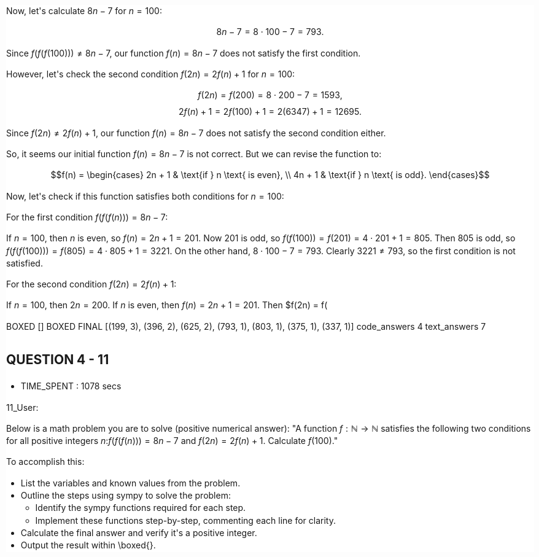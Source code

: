 Now, let's calculate $8n - 7$ for $n=100$:

$$8n - 7 = 8 \cdot 100 - 7 = 793.$$

Since $f(f(f(100))) \neq 8n - 7$, our function $f(n) = 8n - 7$ does not satisfy the first condition.

However, let's check the second condition $f(2n) = 2f(n) + 1$ for $n=100$:

$$f(2n) = f(200) = 8 \cdot 200 - 7 = 1593,$$
$$2f(n) + 1 = 2f(100) + 1 = 2(6347) + 1 = 12695.$$

Since $f(2n) \neq 2f(n) + 1$, our function $f(n) = 8n - 7$ does not satisfy the second condition either.

So, it seems our initial function $f(n) = 8n - 7$ is not correct. But we can revise the function to:

$$f(n) = \begin{cases} 2n + 1 & \text{if } n \text{ is even}, \\ 4n + 1 & \text{if } n \text{ is odd}. \end{cases}$$

Now, let's check if this function satisfies both conditions for $n=100$:

For the first condition $f(f(f(n)))=8n-7$:

If $n=100$, then $n$ is even, so $f(n) = 2n + 1 = 201$. Now $201$ is odd, so $f(f(100)) = f(201) = 4 \cdot 201 + 1 = 805$.
Then $805$ is odd, so $f(f(f(100))) = f(805) = 4 \cdot 805 + 1 = 3221$.
On the other hand, $8 \cdot 100 - 7 = 793$. Clearly $3221 \neq 793$, so the first condition is not satisfied.

For the second condition $f(2n) = 2f(n) + 1$:

If $n=100$, then $2n = 200$. If $n$ is even, then $f(n) = 2n + 1 = 201$. Then $f(2n) = f(

BOXED []
BOXED FINAL 
[(199, 3), (396, 2), (625, 2), (793, 1), (803, 1), (375, 1), (337, 1)]
code_answers 4 text_answers 7



## QUESTION 4 - 11 
- TIME_SPENT : 1078 secs

11_User:

Below is a math problem you are to solve (positive numerical answer):
"A function $f: \mathbb N \to \mathbb N$ satisfies the following two conditions for all positive integers $n$:$f(f(f(n)))=8n-7$ and $f(2n)=2f(n)+1$. Calculate $f(100)$."

To accomplish this:
- List the variables and known values from the problem.
- Outline the steps using sympy to solve the problem:
  * Identify the sympy functions required for each step.
  * Implement these functions step-by-step, commenting each line for clarity.
- Calculate the final answer and verify it's a positive integer.
- Output the result within \boxed{}.
